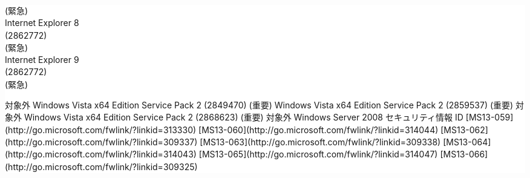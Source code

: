 (緊急)  
Internet Explorer 8  
(2862772)  
(緊急)  
Internet Explorer 9   
(2862772)  
(緊急)
</td>
<td style="border:1px solid black;">
対象外
</td>
<td style="border:1px solid black;">
Windows Vista x64 Edition Service Pack 2  
(2849470)  
(重要)
</td>
<td style="border:1px solid black;">
Windows Vista x64 Edition Service Pack 2  
(2859537)  
(重要)
</td>
<td style="border:1px solid black;">
対象外
</td>
<td style="border:1px solid black;">
Windows Vista x64 Edition Service Pack 2  
(2868623)  
(重要)
</td>
<td style="border:1px solid black;">
対象外
</td>
</tr>
<tr>
<th colspan="8">
Windows Server 2008
</th>
</tr>
<tr class="alternateRow">
<td style="border:1px solid black;">
セキュリティ情報 ID
</td>
<td style="border:1px solid black;">
[MS13-059](http://go.microsoft.com/fwlink/?linkid=313330)
</td>
<td style="border:1px solid black;">
[MS13-060](http://go.microsoft.com/fwlink/?linkid=314044)
</td>
<td style="border:1px solid black;">
[MS13-062](http://go.microsoft.com/fwlink/?linkid=309337)
</td>
<td style="border:1px solid black;">
[MS13-063](http://go.microsoft.com/fwlink/?linkid=309338)
</td>
<td style="border:1px solid black;">
[MS13-064](http://go.microsoft.com/fwlink/?linkid=314043)
</td>
<td style="border:1px solid black;">
[MS13-065](http://go.microsoft.com/fwlink/?linkid=314047)
</td>
<td style="border:1px solid black;">
[MS13-066](http://go.microsoft.com/fwlink/?linkid=309325)
</td>
</tr>